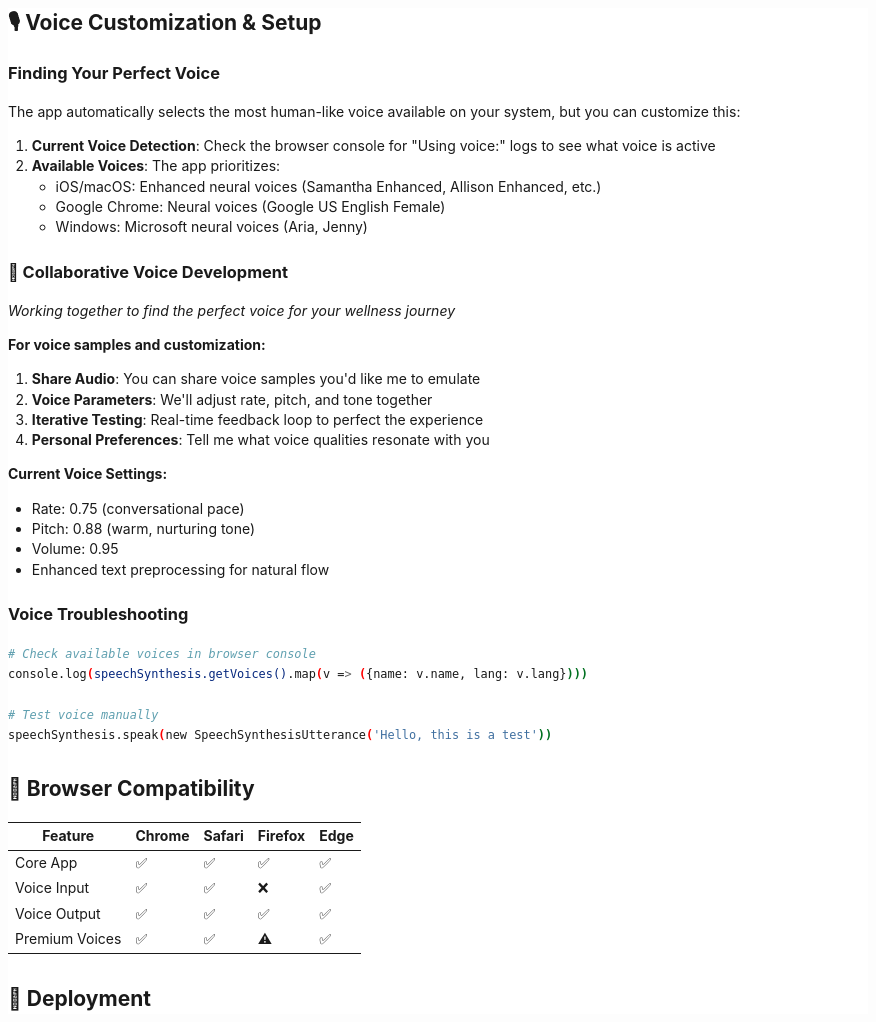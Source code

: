 ## 🎙️ Voice Customization & Setup

### Finding Your Perfect Voice
The app automatically selects the most human-like voice available on your system, but you can customize this:

1. **Current Voice Detection**: Check the browser console for "Using voice:" logs to see what voice is active
2. **Available Voices**: The app prioritizes:
   - iOS/macOS: Enhanced neural voices (Samantha Enhanced, Allison Enhanced, etc.)
   - Google Chrome: Neural voices (Google US English Female)
   - Windows: Microsoft neural voices (Aria, Jenny)

### 🤝 Collaborative Voice Development
*Working together to find the perfect voice for your wellness journey*

**For voice samples and customization:**
1. **Share Audio**: You can share voice samples you'd like me to emulate
2. **Voice Parameters**: We'll adjust rate, pitch, and tone together
3. **Iterative Testing**: Real-time feedback loop to perfect the experience
4. **Personal Preferences**: Tell me what voice qualities resonate with you

**Current Voice Settings:**
- Rate: 0.75 (conversational pace)
- Pitch: 0.88 (warm, nurturing tone)
- Volume: 0.95
- Enhanced text preprocessing for natural flow

### Voice Troubleshooting
```bash
# Check available voices in browser console
console.log(speechSynthesis.getVoices().map(v => ({name: v.name, lang: v.lang})))

# Test voice manually
speechSynthesis.speak(new SpeechSynthesisUtterance('Hello, this is a test'))
```

## 📱 Browser Compatibility

| Feature | Chrome | Safari | Firefox | Edge |
|---------|--------|--------|---------|------|
| Core App | ✅ | ✅ | ✅ | ✅ |
| Voice Input | ✅ | ✅ | ❌ | ✅ |
| Voice Output | ✅ | ✅ | ✅ | ✅ |
| Premium Voices | ✅ | ✅ | ⚠️ | ✅ |

## 🚀 Deployment
